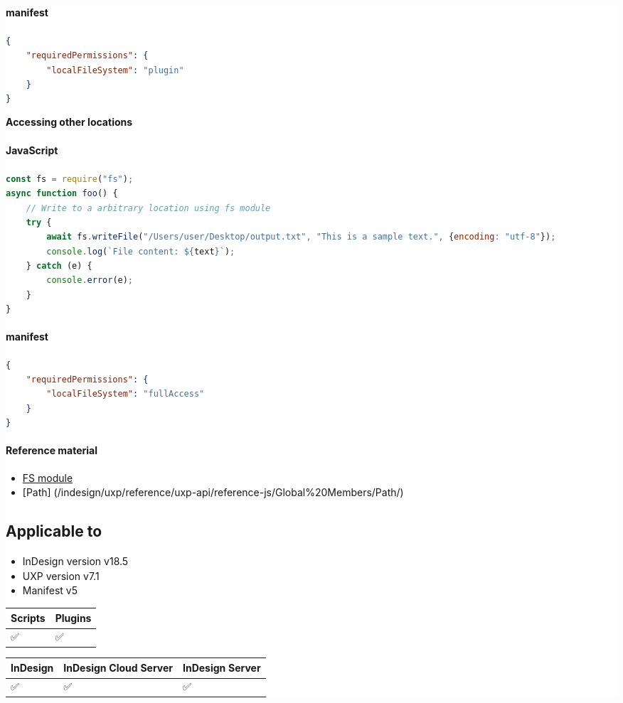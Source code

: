 #### manifest
```json
{
    "requiredPermissions": {
        "localFileSystem": "plugin"
    }
}
```


**Accessing other locations**

<CodeBlock slots="heading, code" repeat="2" languages="JavaScript, JSON" />

#### JavaScript
```js
const fs = require("fs");
async function foo() {
    // Write to a arbitrary location using fs module
    try {
        await fs.writeFile("/Users/user/Desktop/output.txt", "This is a sample text.", {encoding: "utf-8"});
        console.log(`File content: ${text}`);
    } catch (e) {
        console.error(e);
    }
}
```

#### manifest
```json
{
    "requiredPermissions": {
        "localFileSystem": "fullAccess"
    }
}
```

#### Reference material
- [FS module](/indesign/uxp/reference/uxp-api/reference-js/Modules/FileSystem/)
- [Path] (/indesign/uxp/reference/uxp-api/reference-js/Global%20Members/Path/)

## Applicable to


- InDesign version v18.5
- UXP version v7.1
- Manifest  v5

| Scripts | Plugins |
| ------- | ------- |
| ✅      |  ✅      |

| InDesign | InDesign Cloud Server | InDesign Server |
| -------- | --------------------- | --------------- |
| ✅       | ✅                     | ✅              |

